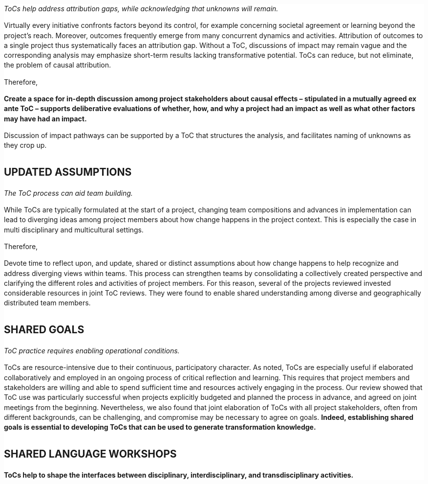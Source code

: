 *ToCs help address attribution gaps, while acknowledging that unknowns will remain.*

Virtually every initiative confronts factors beyond its control, for example concerning societal agreement or learning beyond the project’s reach. Moreover, outcomes frequently emerge from many concurrent dynamics and activities. Attribution of outcomes to a single project thus systematically faces an attribution gap.  Without a ToC, discussions of impact may remain vague and the corresponding analysis may emphasize short-term results lacking transformative potential. ToCs can reduce, but not eliminate, the problem of causal attribution.

Therefore, 

**Create a space for in-depth discussion among project stakeholders about causal effects – stipulated in a mutually agreed ex ante ToC – supports deliberative evaluations of whether, how, and why a project had an impact as well as what other factors may have had an impact.**

Discussion of impact pathways can be supported by a ToC that structures the analysis, and facilitates naming of unknowns as they crop up. 


## UPDATED ASSUMPTIONS

*The ToC process can aid team building.*

While ToCs are typically formulated at the start of a project, changing team compositions and advances in implementation can lead to diverging ideas among project members about how change happens in the project context. This is especially the case in multi disciplinary and multicultural settings. 

Therefore,

Devote time to reflect upon, and update, shared or distinct assumptions about how change happens to help recognize and address diverging views within teams. This process can strengthen teams by consolidating a collectively created perspective and clarifying the different roles and activities of project members. For this reason, several of the projects reviewed invested considerable resources in joint ToC reviews. They were found to enable shared understanding among diverse and geographically distributed team members.


## SHARED GOALS

*ToC practice requires enabling operational conditions.*

ToCs are resource-intensive due to their continuous, participatory character. As noted, ToCs are especially useful if elaborated collaboratively and employed in an ongoing process of critical reflection and learning. This requires that project members and stakeholders are willing and able to spend sufficient time and resources actively engaging in the process. 
Our review showed that ToC use was particularly successful when projects explicitly budgeted and planned the process in advance, and agreed on joint meetings from the beginning. Nevertheless, we also found that joint elaboration of ToCs with all project stakeholders, often from different backgrounds, can be challenging, and compromise may be necessary to agree on goals. **Indeed, establishing shared goals is essential to developing ToCs that can be used to generate transformation knowledge.**

## SHARED LANGUAGE WORKSHOPS

**ToCs help to shape the interfaces between disciplinary, interdisciplinary, and transdisciplinary activities.**
